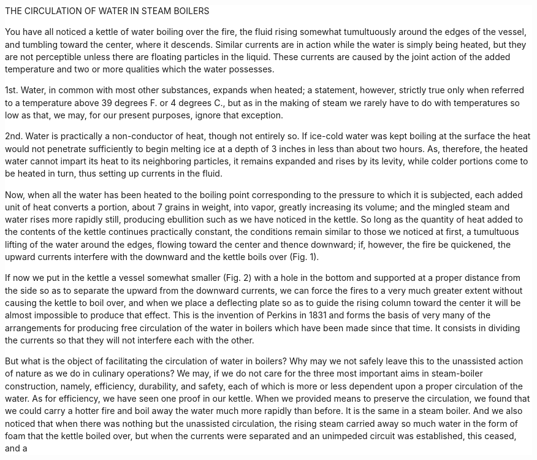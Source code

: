 

THE CIRCULATION OF WATER IN STEAM BOILERS


You have all noticed a kettle of water boiling over the fire, the fluid
rising somewhat tumultuously around the edges of the vessel, and
tumbling toward the center, where it descends. Similar currents are in
action while the water is simply being heated, but they are not
perceptible unless there are floating particles in the liquid. These
currents are caused by the joint action of the added temperature and two
or more qualities which the water possesses.

1st. Water, in common with most other substances, expands when heated; a
statement, however, strictly true only when referred to a temperature
above 39 degrees F. or 4 degrees C., but as in the making of steam we
rarely have to do with temperatures so low as that, we may, for our
present purposes, ignore that exception.

2nd. Water is practically a non-conductor of heat, though not entirely
so. If ice-cold water was kept boiling at the surface the heat would not
penetrate sufficiently to begin melting ice at a depth of 3 inches in
less than about two hours. As, therefore, the heated water cannot impart
its heat to its neighboring particles, it remains expanded and rises by
its levity, while colder portions come to be heated in turn, thus
setting up currents in the fluid.

Now, when all the water has been heated to the boiling point
corresponding to the pressure to which it is subjected, each added unit
of heat converts a portion, about 7 grains in weight, into vapor,
greatly increasing its volume; and the mingled steam and water rises
more rapidly still, producing ebullition such as we have noticed in the
kettle. So long as the quantity of heat added to the contents of the
kettle continues practically constant, the conditions remain similar to
those we noticed at first, a tumultuous lifting of the water around the
edges, flowing toward the center and thence downward; if, however, the
fire be quickened, the upward currents interfere with the downward and
the kettle boils over (Fig. 1).




If now we put in the kettle a vessel somewhat smaller (Fig. 2) with a
hole in the bottom and supported at a proper distance from the side so
as to separate the upward from the downward currents, we can force the
fires to a very much greater extent without causing the kettle to boil
over, and when we place a deflecting plate so as to guide the rising
column toward the center it will be almost impossible to produce that
effect. This is the invention of Perkins in 1831 and forms the basis of
very many of the arrangements for producing free circulation of the
water in boilers which have been made since that time. It consists in
dividing the currents so that they will not interfere each with the
other.




But what is the object of facilitating the circulation of water in
boilers? Why may we not safely leave this to the unassisted action of
nature as we do in culinary operations? We may, if we do not care for
the three most important aims in steam-boiler construction, namely,
efficiency, durability, and safety, each of which is more or less
dependent upon a proper circulation of the water. As for efficiency, we
have seen one proof in our kettle. When we provided means to preserve
the circulation, we found that we could carry a hotter fire and boil
away the water much more rapidly than before. It is the same in a steam
boiler. And we also noticed that when there was nothing but the
unassisted circulation, the rising steam carried away so much water in
the form of foam that the kettle boiled over, but when the currents were
separated and an unimpeded circuit was established, this ceased, and a